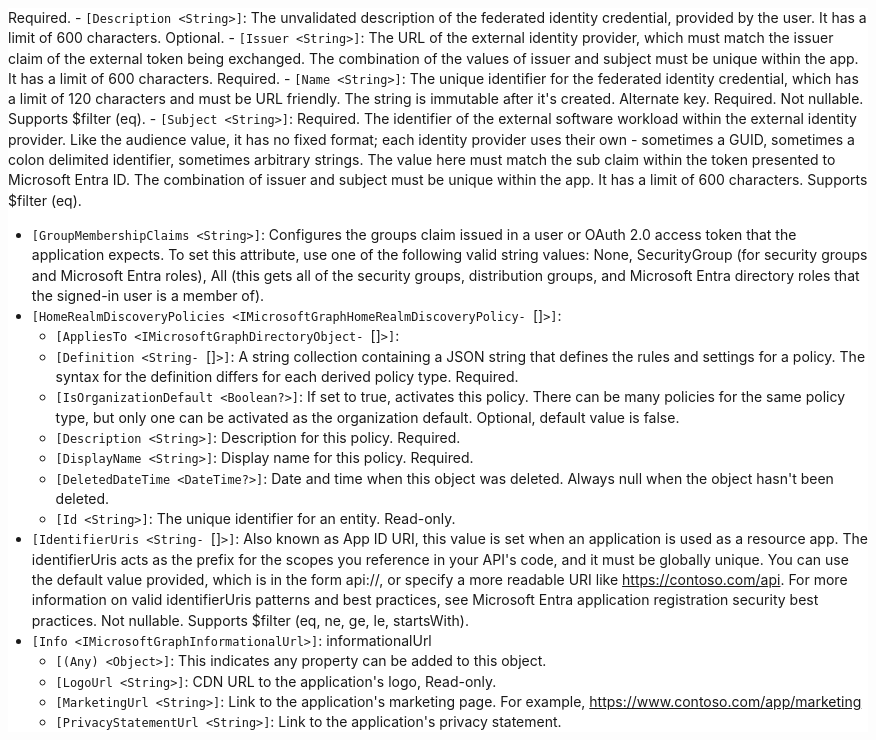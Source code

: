 Required.
    - `[Description <String>]`: The unvalidated description of the federated identity credential, provided by the user.
It has a limit of 600 characters.
Optional.
    - `[Issuer <String>]`: The URL of the external identity provider, which must match the issuer claim of the external token being exchanged.
The combination of the values of issuer and subject must be unique within the app.
It has a limit of 600 characters.
Required.
    - `[Name <String>]`: The unique identifier for the federated identity credential, which has a limit of 120 characters and must be URL friendly.
The string is immutable after it's created.
Alternate key.
Required.
Not nullable.
Supports $filter (eq).
    - `[Subject <String>]`: Required.
The identifier of the external software workload within the external identity provider.
Like the audience value, it has no fixed format; each identity provider uses their own - sometimes a GUID, sometimes a colon delimited identifier, sometimes arbitrary strings.
The value here must match the sub claim within the token presented to Microsoft Entra ID.
The combination of issuer and subject must be unique within the app.
It has a limit of 600 characters.
Supports $filter (eq).
  - `[GroupMembershipClaims <String>]`: Configures the groups claim issued in a user or OAuth 2.0 access token that the application expects.
To set this attribute, use one of the following valid string values: None, SecurityGroup (for security groups and Microsoft Entra roles), All (this gets all of the security groups, distribution groups, and Microsoft Entra directory roles that the signed-in user is a member of).
  - `[HomeRealmDiscoveryPolicies <IMicrosoftGraphHomeRealmDiscoveryPolicy- `[]`>]`: 
    - `[AppliesTo <IMicrosoftGraphDirectoryObject- `[]`>]`: 
    - `[Definition <String- `[]`>]`: A string collection containing a JSON string that defines the rules and settings for a policy.
The syntax for the definition differs for each derived policy type.
Required.
    - `[IsOrganizationDefault <Boolean?>]`: If set to true, activates this policy.
There can be many policies for the same policy type, but only one can be activated as the organization default.
Optional, default value is false.
    - `[Description <String>]`: Description for this policy.
Required.
    - `[DisplayName <String>]`: Display name for this policy.
Required.
    - `[DeletedDateTime <DateTime?>]`: Date and time when this object was deleted.
Always null when the object hasn't been deleted.
    - `[Id <String>]`: The unique identifier for an entity.
Read-only.
  - `[IdentifierUris <String- `[]`>]`: Also known as App ID URI, this value is set when an application is used as a resource app.
The identifierUris acts as the prefix for the scopes you reference in your API's code, and it must be globally unique.
You can use the default value provided, which is in the form api://<appId>, or specify a more readable URI like https://contoso.com/api.
For more information on valid identifierUris patterns and best practices, see Microsoft Entra application registration security best practices.
Not nullable.
Supports $filter (eq, ne, ge, le, startsWith).
  - `[Info <IMicrosoftGraphInformationalUrl>]`: informationalUrl
    - `[(Any) <Object>]`: This indicates any property can be added to this object.
    - `[LogoUrl <String>]`: CDN URL to the application's logo, Read-only.
    - `[MarketingUrl <String>]`: Link to the application's marketing page.
For example, https://www.contoso.com/app/marketing
    - `[PrivacyStatementUrl <String>]`: Link to the application's privacy statement.